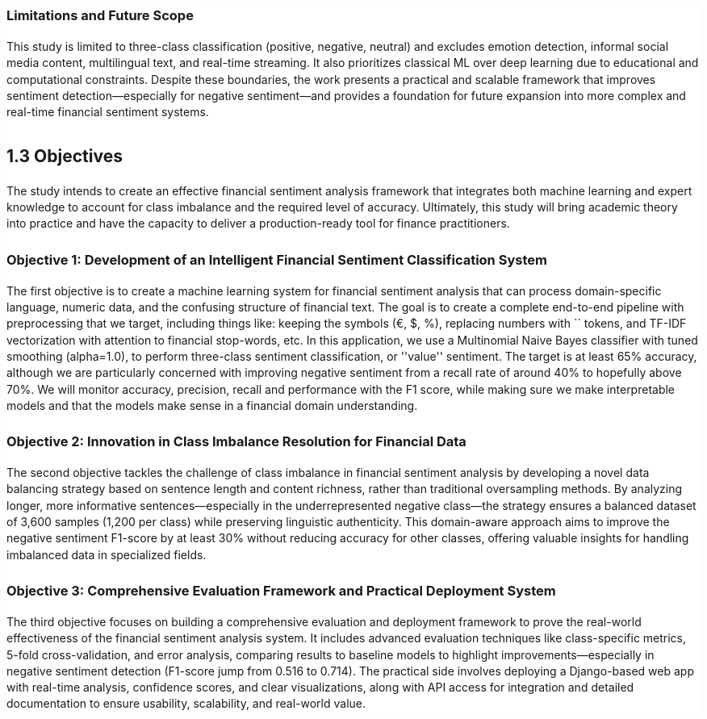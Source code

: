 ### Limitations and Future Scope

This study is limited to three-class classification (positive, negative, neutral) and excludes emotion detection, informal social media content, multilingual text, and real-time streaming. It also prioritizes classical ML over deep learning due to educational and computational constraints. Despite these boundaries, the work presents a practical and scalable framework that improves sentiment detection—especially for negative sentiment—and provides a foundation for future expansion into more complex and real-time financial sentiment systems.

## 1.3 Objectives

The study intends to create an effective financial sentiment analysis framework that integrates both machine learning and expert knowledge to account for class imbalance and the required level of accuracy. Ultimately, this study will bring academic theory into practice and have the capacity to deliver a production-ready tool for finance practitioners.

### Objective 1: Development of an Intelligent Financial Sentiment Classification System

The first objective is to create a machine learning system for financial sentiment analysis that can process domain-specific language, numeric data, and the confusing structure of financial text. The goal is to create a complete end-to-end pipeline with preprocessing that we target, including things like: keeping the symbols (€, $, %), replacing numbers with `` tokens, and TF-IDF vectorization with attention to financial stop-words, etc. In this application, we use a Multinomial Naive Bayes classifier with tuned smoothing (alpha=1.0), to perform three-class sentiment classification, or ''value'' sentiment. The target is at least 65% accuracy, although we are particularly concerned with improving negative sentiment from a recall rate of around 40% to hopefully above 70%. We will monitor accuracy, precision, recall and performance with the F1 score, while making sure we make interpretable models and that the models make sense in a financial domain understanding.

### Objective 2: Innovation in Class Imbalance Resolution for Financial Data

The second objective tackles the challenge of class imbalance in financial sentiment analysis by developing a novel data balancing strategy based on sentence length and content richness, rather than traditional oversampling methods. By analyzing longer, more informative sentences—especially in the underrepresented negative class—the strategy ensures a balanced dataset of 3,600 samples (1,200 per class) while preserving linguistic authenticity. This domain-aware approach aims to improve the negative sentiment F1-score by at least 30% without reducing accuracy for other classes, offering valuable insights for handling imbalanced data in specialized fields.
### Objective 3: Comprehensive Evaluation Framework and Practical Deployment System

The third objective focuses on building a comprehensive evaluation and deployment framework to prove the real-world effectiveness of the financial sentiment analysis system. It includes advanced evaluation techniques like class-specific metrics, 5-fold cross-validation, and error analysis, comparing results to baseline models to highlight improvements—especially in negative sentiment detection (F1-score jump from 0.516 to 0.714). The practical side involves deploying a Django-based web app with real-time analysis, confidence scores, and clear visualizations, along with API access for integration and detailed documentation to ensure usability, scalability, and real-world value.
